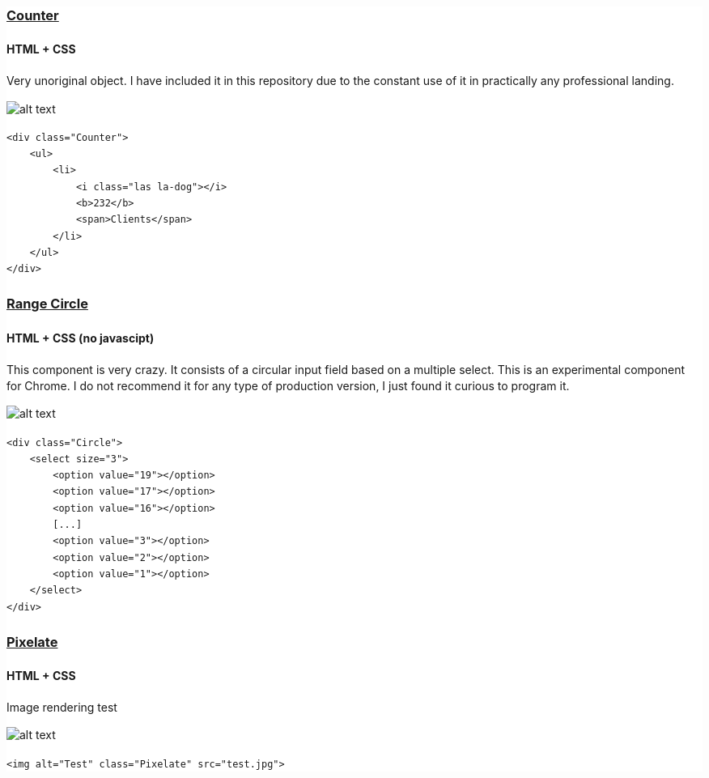 ### [Counter](components/Counter)

#### HTML + CSS

Very unoriginal object. I have included it in this repository due to the constant use of it in practically any professional landing.

![alt text](navigator/public/components/Counter/presentation.jpg)

```
<div class="Counter">
    <ul>
        <li>
            <i class="las la-dog"></i>
            <b>232</b>
            <span>Clients</span>
        </li>
    </ul>
</div>
```

### [Range Circle](components/Circle)

#### HTML + CSS (no javascipt)

This component is very crazy. It consists of a circular input field based on a multiple select. This is an experimental component for Chrome. I do not recommend it for any type of production version, I just found it curious to program it.

![alt text](navigator/public/components/Circle/presentation.jpg)

```
<div class="Circle">
    <select size="3">
        <option value="19"></option>
        <option value="17"></option>
        <option value="16"></option>
        [...]
        <option value="3"></option>
        <option value="2"></option>
        <option value="1"></option>
    </select>
</div>
```

### [Pixelate](components/Pixelate)

#### HTML + CSS

Image rendering test

![alt text](navigator/public/components/Pixelate/presentation.jpg)

```
<img alt="Test" class="Pixelate" src="test.jpg">
```
